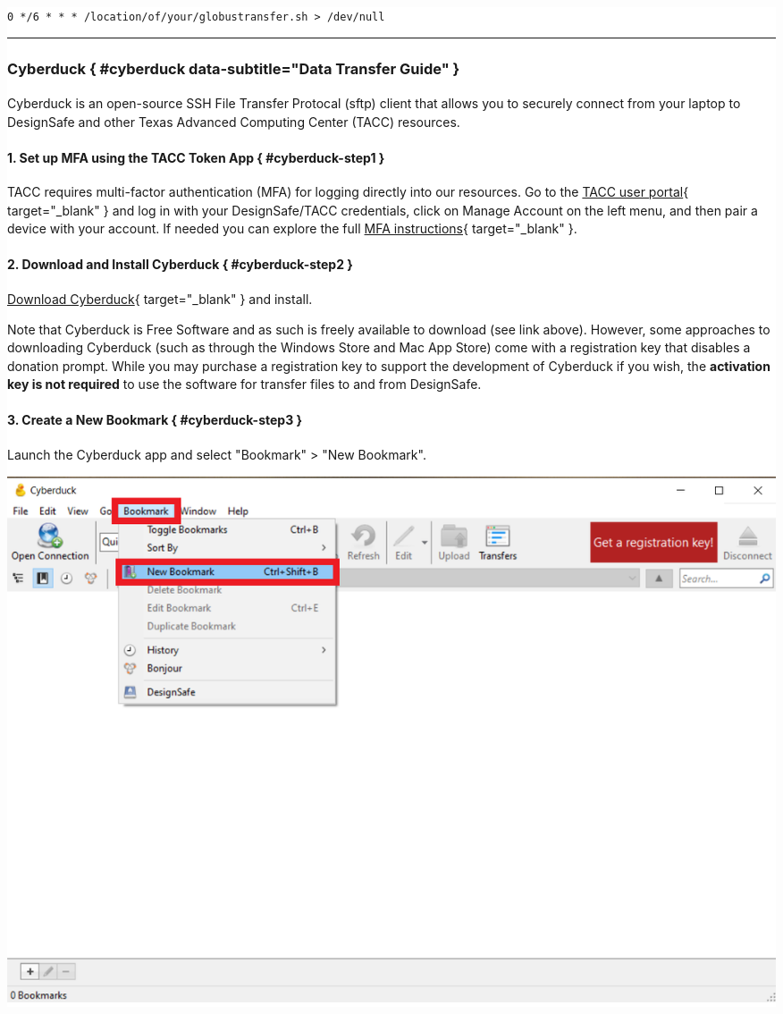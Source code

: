 `0 */6 * * * /location/of/your/globustransfer.sh > /dev/null`


---

### Cyberduck { #cyberduck data-subtitle="Data Transfer Guide" }

Cyberduck is an open-source SSH File Transfer Protocal (sftp) client that allows you to securely connect from your laptop to DesignSafe and other Texas Advanced Computing Center (TACC) resources.

#### 1. Set up MFA using the TACC Token App { #cyberduck-step1 }

TACC requires multi-factor authentication (MFA) for logging directly into our resources. Go to the [TACC user portal](https://www.tacc.utexas.edu/portal/login){ target="_blank" } and log in with your DesignSafe/TACC credentials, click on Manage Account on the left menu, and then pair a device with your account. If needed you can explore the full [MFA instructions](https://docs.tacc.utexas.edu/basics/mfa/){ target="_blank" }.

#### 2. Download and Install Cyberduck { #cyberduck-step2 }

[Download Cyberduck](https://cyberduck.io/download/){ target="_blank" } and install.

Note that Cyberduck is Free Software and as such is freely available to download (see link above). However, some approaches to downloading Cyberduck (such as through the Windows Store and Mac App Store) come with a registration key that disables a donation prompt. While you may purchase a registration key to support the development of Cyberduck if you wish, the **activation key is not required** to use the software for transfer files to and from DesignSafe.

#### 3. Create a New Bookmark { #cyberduck-step3 }

Launch the Cyberduck app and select "Bookmark" &gt; "New Bookmark".

![Figure 1. Bookmark](./imgs/cyberduck-1.png)
